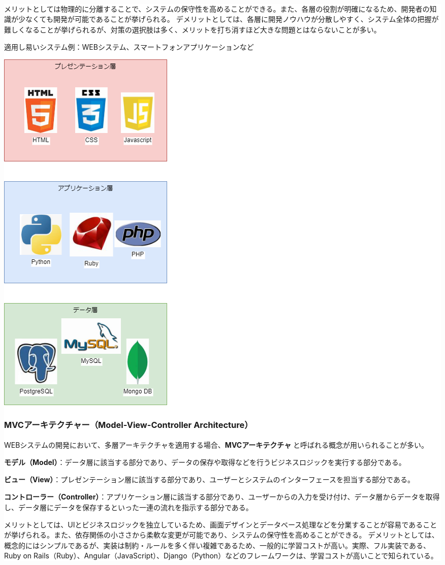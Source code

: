メリットとしては物理的に分離することで、システムの保守性を高めることができる。また、各層の役割が明確になるため、開発者の知識が少なくても開発が可能であることが挙げられる。
デメリットとしては、各層に開発ノウハウが分散しやすく、システム全体の把握が難しくなることが挙げられるが、対策の選択肢は多く、メリットを打ち消すほど大きな問題とはならないことが多い。

適用し易いシステム例：WEBシステム、スマートフォンアプリケーションなど

![多層アーキテクチャ](./img/multi-tier-architecture.drawio.png)


### MVCアーキテクチャー（Model-View-Controller Architecture）
WEBシステムの開発において、多層アーキテクチャを適用する場合、**MVCアーキテクチャ** と呼ばれる概念が用いられることが多い。

**モデル（Model）**：データ層に該当する部分であり、データの保存や取得などを行うビジネスロジックを実行する部分である。

**ビュー（View）**：プレゼンテーション層に該当する部分であり、ユーザーとシステムのインターフェースを担当する部分である。

**コントローラー（Controller）**：アプリケーション層に該当する部分であり、ユーザーからの入力を受け付け、データ層からデータを取得し、データ層にデータを保存するといった一連の流れを指示する部分である。

メリットとしては、UIとビジネスロジックを独立しているため、画面デザインとデータベース処理などを分業することが容易であることが挙げられる。また、依存関係の小ささから柔軟な変更が可能であり、システムの保守性を高めることができる。
デメリットとしては、概念的にはシンプルであるが、実装は制約・ルールを多く伴い複雑であるため、一般的に学習コストが高い。実際、フル実装である、Ruby on Rails（Ruby）、Angular（JavaScript）、Django（Python）などのフレームワークは、学習コストが高いことで知られている。
